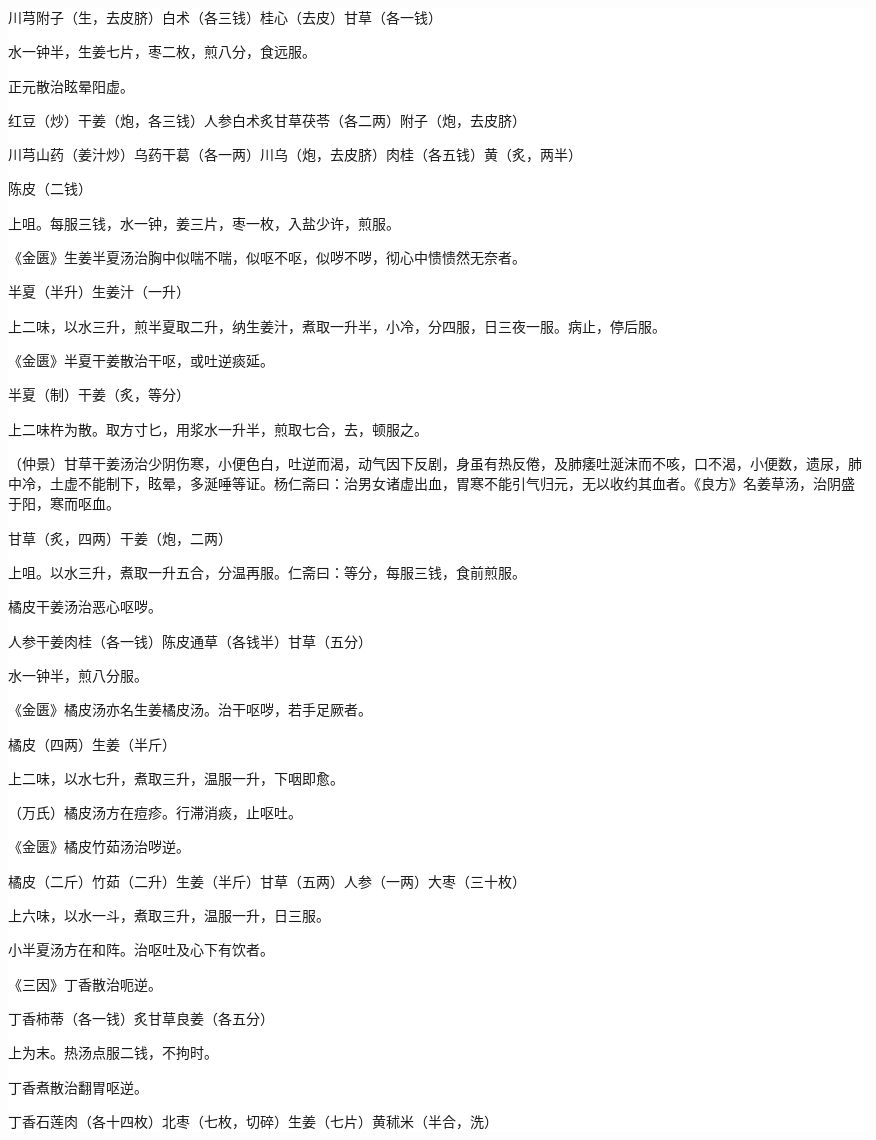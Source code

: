 川芎附子（生，去皮脐）白术（各三钱）桂心（去皮）甘草（各一钱）

水一钟半，生姜七片，枣二枚，煎八分，食远服。

正元散治眩晕阳虚。

红豆（炒）干姜（炮，各三钱）人参白术炙甘草茯苓（各二两）附子（炮，去皮脐）

川芎山药（姜汁炒）乌药干葛（各一两）川乌（炮，去皮脐）肉桂（各五钱）黄（炙，两半）

陈皮（二钱）

上咀。每服三钱，水一钟，姜三片，枣一枚，入盐少许，煎服。

《金匮》生姜半夏汤治胸中似喘不喘，似呕不呕，似哕不哕，彻心中愦愦然无奈者。

半夏（半升）生姜汁（一升）

上二味，以水三升，煎半夏取二升，纳生姜汁，煮取一升半，小冷，分四服，日三夜一服。病止，停后服。

《金匮》半夏干姜散治干呕，或吐逆痰延。

半夏（制）干姜（炙，等分）

上二味杵为散。取方寸匕，用浆水一升半，煎取七合，去，顿服之。

（仲景）甘草干姜汤治少阴伤寒，小便色白，吐逆而渴，动气因下反剧，身虽有热反倦，及肺痿吐涎沫而不咳，口不渴，小便数，遗尿，肺中冷，土虚不能制下，眩晕，多涎唾等证。杨仁斋曰：治男女诸虚出血，胃寒不能引气归元，无以收约其血者。《良方》名姜草汤，治阴盛于阳，寒而呕血。

甘草（炙，四两）干姜（炮，二两）

上咀。以水三升，煮取一升五合，分温再服。仁斋曰：等分，每服三钱，食前煎服。

橘皮干姜汤治恶心呕哕。

人参干姜肉桂（各一钱）陈皮通草（各钱半）甘草（五分）

水一钟半，煎八分服。

《金匮》橘皮汤亦名生姜橘皮汤。治干呕哕，若手足厥者。

橘皮（四两）生姜（半斤）

上二味，以水七升，煮取三升，温服一升，下咽即愈。

（万氏）橘皮汤方在痘疹。行滞消痰，止呕吐。

《金匮》橘皮竹茹汤治哕逆。

橘皮（二斤）竹茹（二升）生姜（半斤）甘草（五两）人参（一两）大枣（三十枚）

上六味，以水一斗，煮取三升，温服一升，日三服。

小半夏汤方在和阵。治呕吐及心下有饮者。

《三因》丁香散治呃逆。

丁香柿蒂（各一钱）炙甘草良姜（各五分）

上为末。热汤点服二钱，不拘时。

丁香煮散治翻胃呕逆。

丁香石莲肉（各十四枚）北枣（七枚，切碎）生姜（七片）黄秫米（半合，洗）
